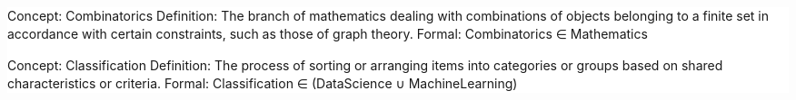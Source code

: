Concept: Combinatorics
    Definition: The branch of mathematics dealing with combinations of objects belonging to a finite set in accordance with certain constraints, such as those of graph theory.
    Formal: Combinatorics ∈ Mathematics

Concept: Classification
    Definition: The process of sorting or arranging items into categories or groups based on shared characteristics or criteria.
    Formal: Classification ∈ (DataScience ∪ MachineLearning)

